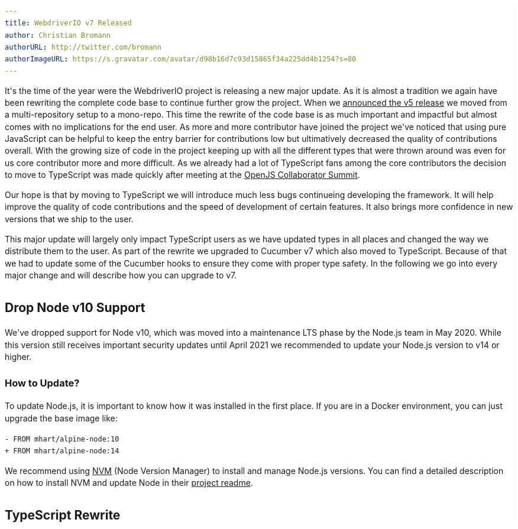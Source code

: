 ```yaml
---
title: WebdriverIO v7 Released
author: Christian Bromann
authorURL: http://twitter.com/bromann
authorImageURL: https://s.gravatar.com/avatar/d98b16d7c93d15865f34a225dd4b1254?s=80
---
```


It's the time of the year were the WebdriverIO project is releasing a new major update. As it is almost a tradition we again have been rewriting the complete code base to continue further grow the project. When we [announced the v5 release](/blog/2018/12/19/webdriverio-v5-released.html) we moved from a multi-repository setup to a mono-repo. This time the rewrite of the code base is as much important and impactful but almost comes with no implications for the end user. As more and more contributor have joined the project we've noticed that using pure JavaScript can be helpful to keep the entry barrier for contributions low but ultimatively decreased the quality of contributions overall. With the growing size of code in the project keeping up with all the different types that were thrown around was even for us core contributor more and more difficult. As we already had a lot of TypeScript fans among the core contributors the decision to move to TypeScript was made quickly after meeting at the [OpenJS Collaborator Summit](https://youtu.be/HqIstZSsCTA).

Our hope is that by moving to TypeScript we will introduce much less bugs continueing developing the framework. It will help improve the quality of code contributions and the speed of development of certain features. It also brings more confidence in new versions that we ship to the user.

This major update will largely only impact TypeScript users as we have updated types in all places and changed the way we distribute them to the user. As part of the rewrite we upgraded to Cucumber v7 which also moved to TypeScript. Because of that we had to update some of the Cucumber hooks to ensure they come with proper type safety. In the following we go into every major change and will describe how you can upgrade to v7.

## Drop Node v10 Support

We've dropped support for Node v10, which was moved into a maintenance LTS phase by the Node.js team in May 2020. While this version still receives important security updates until April 2021 we recommended to update your Node.js version to v14 or higher.

### How to Update?

To update Node.js, it is important to know how it was installed in the first place. If you are in a Docker environment, you can just upgrade the base image like:

```git
- FROM mhart/alpine-node:10
+ FROM mhart/alpine-node:14
```

We recommend using [NVM](https://github.com/nvm-sh/nvm) (Node Version Manager) to install and manage Node.js versions. You can find a detailed description on how to install NVM and update Node in their [project readme](https://github.com/nvm-sh/nvm#installing-and-updating).

## TypeScript Rewrite
